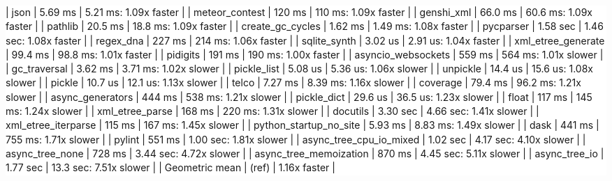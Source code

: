 | json                     | 5.69 ms                                                | 5.21 ms: 1.09x faster                                                  |
| meteor_contest           | 120 ms                                                 | 110 ms: 1.09x faster                                                   |
| genshi_xml               | 66.0 ms                                                | 60.6 ms: 1.09x faster                                                  |
| pathlib                  | 20.5 ms                                                | 18.8 ms: 1.09x faster                                                  |
| create_gc_cycles         | 1.62 ms                                                | 1.49 ms: 1.08x faster                                                  |
| pycparser                | 1.58 sec                                               | 1.46 sec: 1.08x faster                                                 |
| regex_dna                | 227 ms                                                 | 214 ms: 1.06x faster                                                   |
| sqlite_synth             | 3.02 us                                                | 2.91 us: 1.04x faster                                                  |
| xml_etree_generate       | 99.4 ms                                                | 98.8 ms: 1.01x faster                                                  |
| pidigits                 | 191 ms                                                 | 190 ms: 1.00x faster                                                   |
| asyncio_websockets       | 559 ms                                                 | 564 ms: 1.01x slower                                                   |
| gc_traversal             | 3.62 ms                                                | 3.71 ms: 1.02x slower                                                  |
| pickle_list              | 5.08 us                                                | 5.36 us: 1.06x slower                                                  |
| unpickle                 | 14.4 us                                                | 15.6 us: 1.08x slower                                                  |
| pickle                   | 10.7 us                                                | 12.1 us: 1.13x slower                                                  |
| telco                    | 7.27 ms                                                | 8.39 ms: 1.16x slower                                                  |
| coverage                 | 79.4 ms                                                | 96.2 ms: 1.21x slower                                                  |
| async_generators         | 444 ms                                                 | 538 ms: 1.21x slower                                                   |
| pickle_dict              | 29.6 us                                                | 36.5 us: 1.23x slower                                                  |
| float                    | 117 ms                                                 | 145 ms: 1.24x slower                                                   |
| xml_etree_parse          | 168 ms                                                 | 220 ms: 1.31x slower                                                   |
| docutils                 | 3.30 sec                                               | 4.66 sec: 1.41x slower                                                 |
| xml_etree_iterparse      | 115 ms                                                 | 167 ms: 1.45x slower                                                   |
| python_startup_no_site   | 5.93 ms                                                | 8.83 ms: 1.49x slower                                                  |
| dask                     | 441 ms                                                 | 755 ms: 1.71x slower                                                   |
| pylint                   | 551 ms                                                 | 1.00 sec: 1.81x slower                                                 |
| async_tree_cpu_io_mixed  | 1.02 sec                                               | 4.17 sec: 4.10x slower                                                 |
| async_tree_none          | 728 ms                                                 | 3.44 sec: 4.72x slower                                                 |
| async_tree_memoization   | 870 ms                                                 | 4.45 sec: 5.11x slower                                                 |
| async_tree_io            | 1.77 sec                                               | 13.3 sec: 7.51x slower                                                 |
| Geometric mean           | (ref)                                                  | 1.16x faster                                                           |
